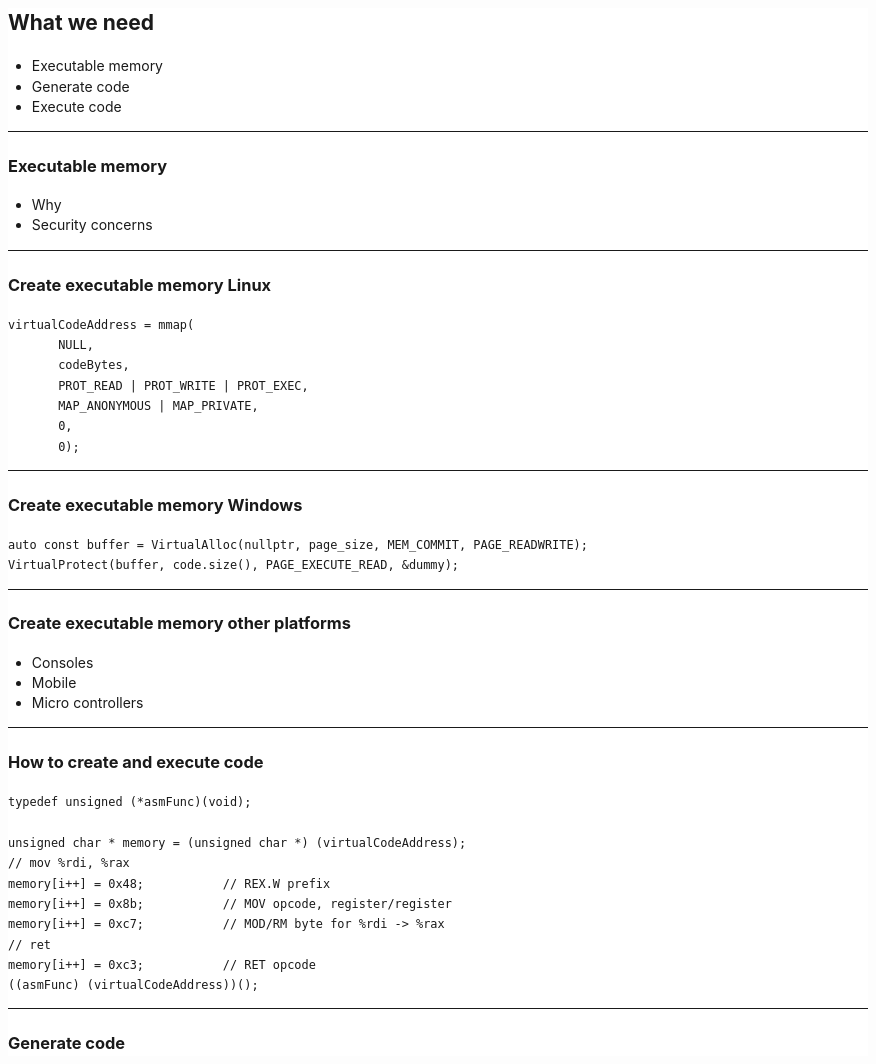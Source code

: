 ## What we need

- Executable memory
- Generate code
- Execute code

---
### Executable memory

- Why
- Security concerns

---
### Create executable memory Linux

    virtualCodeAddress = mmap(
           NULL,
           codeBytes,
           PROT_READ | PROT_WRITE | PROT_EXEC,
           MAP_ANONYMOUS | MAP_PRIVATE,
           0,
           0);

---
### Create executable memory Windows

    auto const buffer = VirtualAlloc(nullptr, page_size, MEM_COMMIT, PAGE_READWRITE);
    VirtualProtect(buffer, code.size(), PAGE_EXECUTE_READ, &dummy);

---
### Create executable memory other platforms

- Consoles
- Mobile
- Micro controllers

---
### How to create and execute code

    typedef unsigned (*asmFunc)(void);

    unsigned char * memory = (unsigned char *) (virtualCodeAddress);
    // mov %rdi, %rax
    memory[i++] = 0x48;           // REX.W prefix
    memory[i++] = 0x8b;           // MOV opcode, register/register
    memory[i++] = 0xc7;           // MOD/RM byte for %rdi -> %rax
    // ret
    memory[i++] = 0xc3;           // RET opcode
    ((asmFunc) (virtualCodeAddress))();

---
### Generate code
